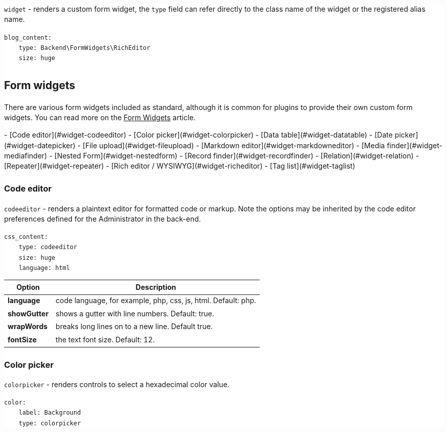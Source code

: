 `widget` - renders a custom form widget, the `type` field can refer directly to the class name of the widget or the registered alias name.

    blog_content:
        type: Backend\FormWidgets\RichEditor
        size: huge

<a name="form-widgets"></a>
## Form widgets

There are various form widgets included as standard, although it is common for plugins to provide their own custom form widgets. You can read more on the [Form Widgets](widgets#form-widgets) article.

<div class="content-list collection-method-list" markdown="1">
- [Code editor](#widget-codeeditor)
- [Color picker](#widget-colorpicker)
- [Data table](#widget-datatable)
- [Date picker](#widget-datepicker)
- [File upload](#widget-fileupload)
- [Markdown editor](#widget-markdowneditor)
- [Media finder](#widget-mediafinder)
- [Nested Form](#widget-nestedform)
- [Record finder](#widget-recordfinder)
- [Relation](#widget-relation)
- [Repeater](#widget-repeater)
- [Rich editor / WYSIWYG](#widget-richeditor)
- [Tag list](#widget-taglist)
</div>

<a name="widget-codeeditor"></a>
### Code editor

`codeeditor` - renders a plaintext editor for formatted code or markup. Note the options may be inherited by the code editor preferences defined for the Administrator in the back-end.

    css_content:
        type: codeeditor
        size: huge
        language: html

Option | Description
------------- | -------------
**language** | code language, for example, php, css, js, html. Default: php.
**showGutter** | shows a gutter with line numbers. Default: true.
**wrapWords** | breaks long lines on to a new line. Default true.
**fontSize** | the text font size. Default: 12.

<a name="widget-colorpicker"></a>
### Color picker
`colorpicker` - renders controls to select a hexadecimal color value.

    color:
        label: Background
        type: colorpicker
